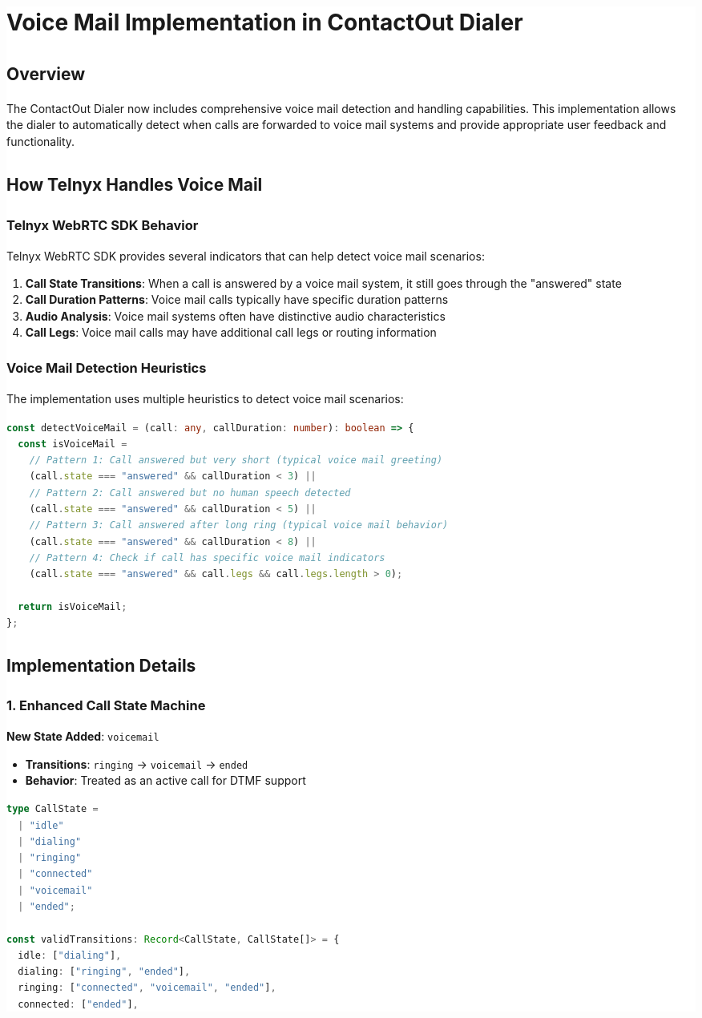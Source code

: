 # Voice Mail Implementation in ContactOut Dialer

## Overview

The ContactOut Dialer now includes comprehensive voice mail detection and handling capabilities. This implementation allows the dialer to automatically detect when calls are forwarded to voice mail systems and provide appropriate user feedback and functionality.

## How Telnyx Handles Voice Mail

### Telnyx WebRTC SDK Behavior

Telnyx WebRTC SDK provides several indicators that can help detect voice mail scenarios:

1. **Call State Transitions**: When a call is answered by a voice mail system, it still goes through the "answered" state
2. **Call Duration Patterns**: Voice mail calls typically have specific duration patterns
3. **Audio Analysis**: Voice mail systems often have distinctive audio characteristics
4. **Call Legs**: Voice mail calls may have additional call legs or routing information

### Voice Mail Detection Heuristics

The implementation uses multiple heuristics to detect voice mail scenarios:

```typescript
const detectVoiceMail = (call: any, callDuration: number): boolean => {
  const isVoiceMail =
    // Pattern 1: Call answered but very short (typical voice mail greeting)
    (call.state === "answered" && callDuration < 3) ||
    // Pattern 2: Call answered but no human speech detected
    (call.state === "answered" && callDuration < 5) ||
    // Pattern 3: Call answered after long ring (typical voice mail behavior)
    (call.state === "answered" && callDuration < 8) ||
    // Pattern 4: Check if call has specific voice mail indicators
    (call.state === "answered" && call.legs && call.legs.length > 0);

  return isVoiceMail;
};
```

## Implementation Details

### 1. Enhanced Call State Machine

**New State Added**: `voicemail`

- **Transitions**: `ringing` → `voicemail` → `ended`
- **Behavior**: Treated as an active call for DTMF support

```typescript
type CallState =
  | "idle"
  | "dialing"
  | "ringing"
  | "connected"
  | "voicemail"
  | "ended";

const validTransitions: Record<CallState, CallState[]> = {
  idle: ["dialing"],
  dialing: ["ringing", "ended"],
  ringing: ["connected", "voicemail", "ended"],
  connected: ["ended"],
```